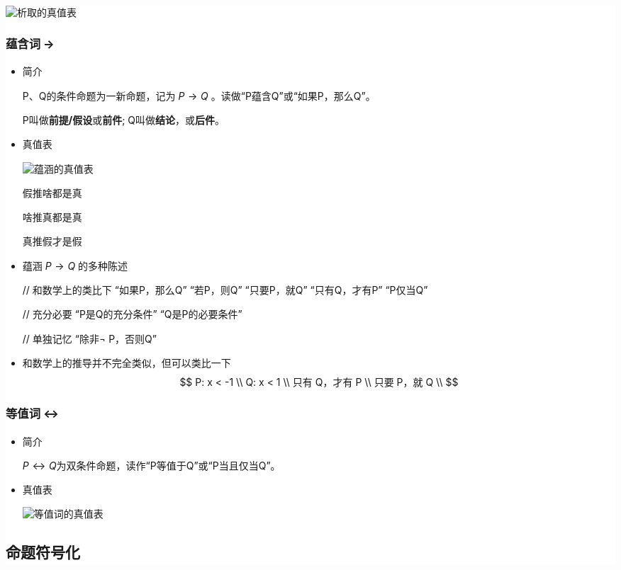   ![析取的真值表](https://gitee.com/twilight_h_1184651848/pic-go-img/raw/master/discreteMathematics/proposition/20201216213127.png)

### 蕴含词 $\to$

- 简介

  P、Q的条件命题为一新命题，记为 $P \to Q$ 。读做“P蕴含Q”或“如果P，那么Q”。

  P叫做**前提/假设**或**前件**; Q叫做**结论**，或**后件**。

- 真值表

  ![蕴涵的真值表](https://gitee.com/twilight_h_1184651848/pic-go-img/raw/master/discreteMathematics/proposition/20201216213338.png)

  假推啥都是真

  啥推真都是真

  真推假才是假

- 蕴涵 $P \to Q$ 的多种陈述

	// 和数学上的类比下
  “如果P，那么Q”
  “若P，则Q”
  “只要P，就Q”
  “只有Q，才有P”
  “P仅当Q”

	// 充分必要
  “P是Q的充分条件”
  “Q是P的必要条件”

	// 单独记忆
  “除非¬ P，否则Q”

- 和数学上的推导并不完全类似，但可以类比一下
  $$
  P: x < -1 \\
  Q: x < 1  \\
	只有 Q，才有 P \\
  只要 P，就 Q \\
  $$
  

### 等值词 $\leftrightarrow$

- 简介

  $P \leftrightarrow Q$为双条件命题，读作“P等值于Q”或“P当且仅当Q”。

- 真值表

  ![等值词的真值表](https://gitee.com/twilight_h_1184651848/pic-go-img/raw/master/discreteMathematics/proposition/20201217082449.png)

## 命题符号化
